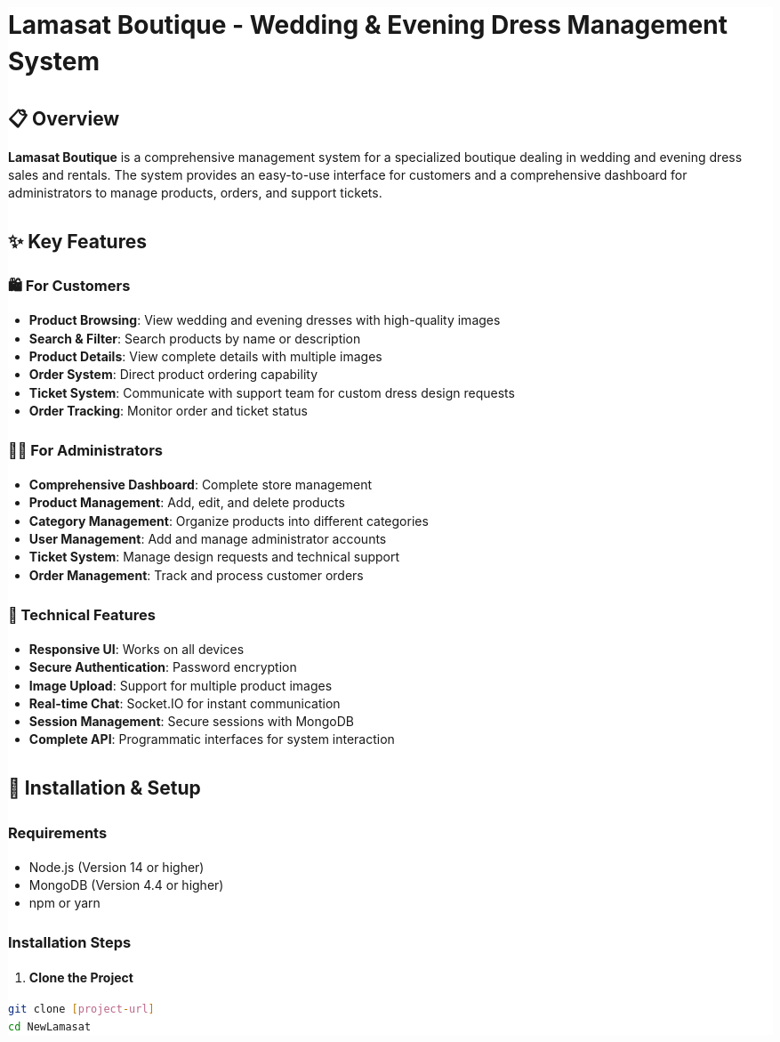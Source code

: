 # Lamasat Boutique - Wedding & Evening Dress Management System

## 📋 Overview

**Lamasat Boutique** is a comprehensive management system for a specialized boutique dealing in wedding and evening dress sales and rentals. The system provides an easy-to-use interface for customers and a comprehensive dashboard for administrators to manage products, orders, and support tickets.

## ✨ Key Features

### 🛍️ For Customers
- **Product Browsing**: View wedding and evening dresses with high-quality images
- **Search & Filter**: Search products by name or description
- **Product Details**: View complete details with multiple images
- **Order System**: Direct product ordering capability
- **Ticket System**: Communicate with support team for custom dress design requests
- **Order Tracking**: Monitor order and ticket status

### 👨‍💼 For Administrators
- **Comprehensive Dashboard**: Complete store management
- **Product Management**: Add, edit, and delete products
- **Category Management**: Organize products into different categories
- **User Management**: Add and manage administrator accounts
- **Ticket System**: Manage design requests and technical support
- **Order Management**: Track and process customer orders

### 🔧 Technical Features
- **Responsive UI**: Works on all devices
- **Secure Authentication**: Password encryption
- **Image Upload**: Support for multiple product images
- **Real-time Chat**: Socket.IO for instant communication
- **Session Management**: Secure sessions with MongoDB
- **Complete API**: Programmatic interfaces for system interaction

## 🚀 Installation & Setup

### Requirements
- Node.js (Version 14 or higher)
- MongoDB (Version 4.4 or higher)
- npm or yarn

### Installation Steps

1. **Clone the Project**
```bash
git clone [project-url]
cd NewLamasat
```
